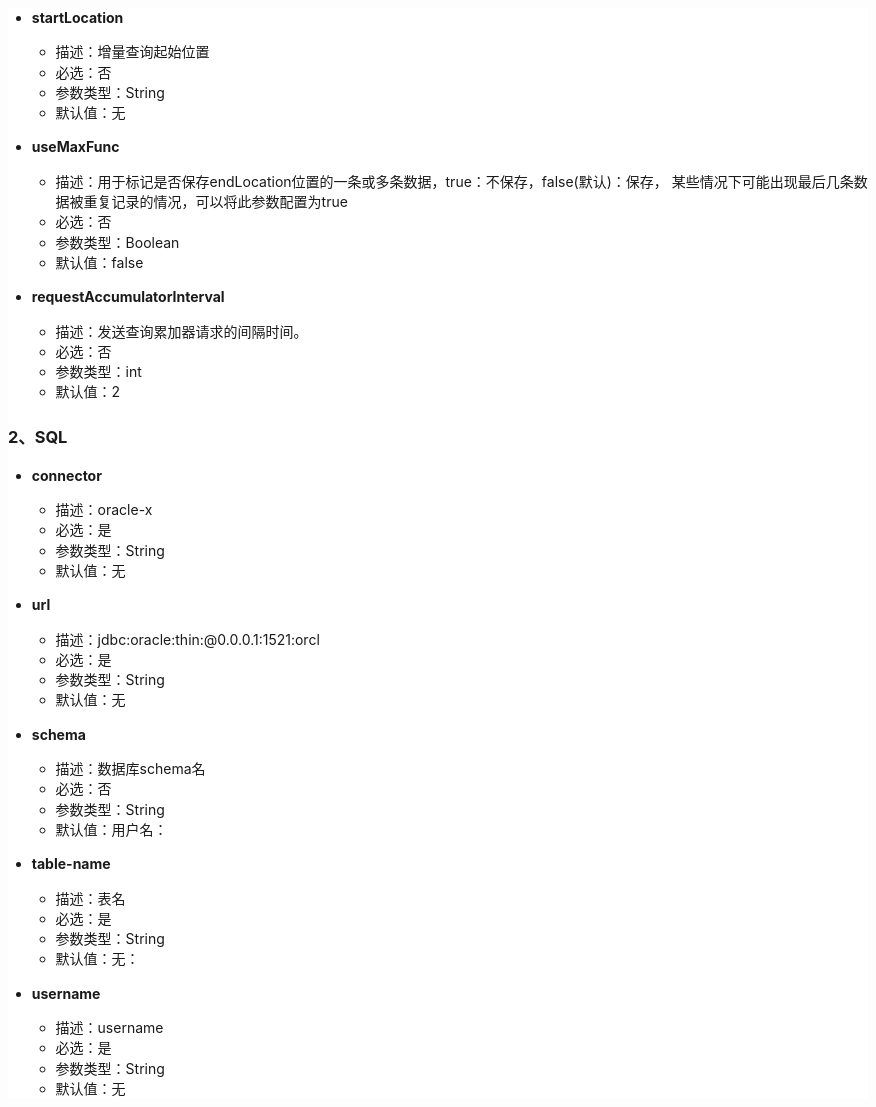 - **startLocation**

    - 描述：增量查询起始位置
    - 必选：否
    - 参数类型：String
    - 默认值：无
      <br />

- **useMaxFunc**

    - 描述：用于标记是否保存endLocation位置的一条或多条数据，true：不保存，false(默认)：保存， 某些情况下可能出现最后几条数据被重复记录的情况，可以将此参数配置为true
    - 必选：否
    - 参数类型：Boolean
    - 默认值：false
      <br />

- **requestAccumulatorInterval**

    - 描述：发送查询累加器请求的间隔时间。
    - 必选：否
    - 参数类型：int
    - 默认值：2
      <br />

### 2、SQL

- **connector**
    - 描述：oracle-x
    - 必选：是
    - 参数类型：String
    - 默认值：无
      <br />

- **url**
    - 描述：jdbc:oracle:thin:@0.0.0.1:1521:orcl
    - 必选：是
    - 参数类型：String
    - 默认值：无
      <br />
  
- **schema**
    - 描述：数据库schema名
    - 必选：否
    - 参数类型：String
    - 默认值：用户名：
      <br />

- **table-name**
    - 描述：表名
    - 必选：是
    - 参数类型：String
    - 默认值：无：
      <br />

- **username**
    - 描述：username
    - 必选：是
    - 参数类型：String
    - 默认值：无
      <br />
